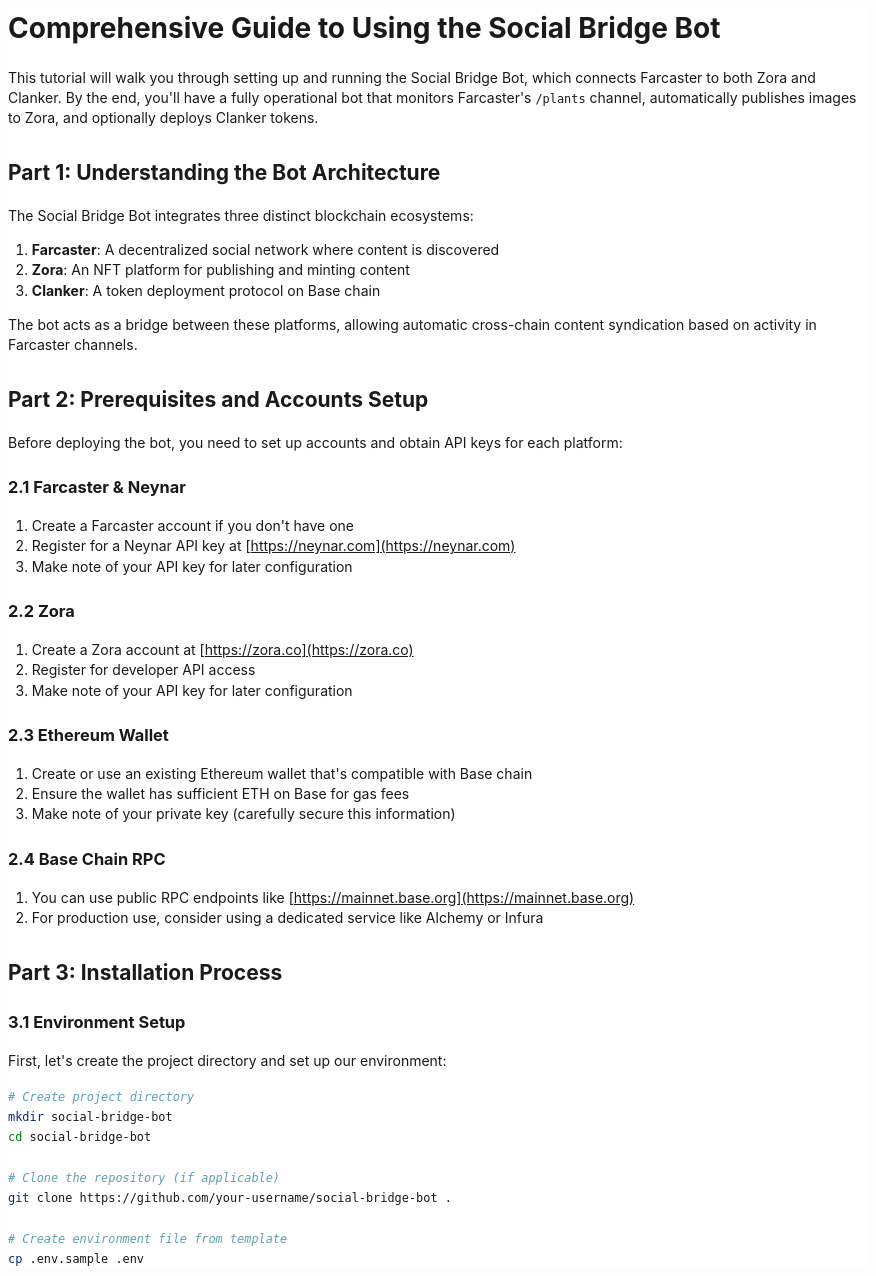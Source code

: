 # Comprehensive Guide to Using the Social Bridge Bot

This tutorial will walk you through setting up and running the Social Bridge Bot, which connects Farcaster to both Zora and Clanker. By the end, you'll have a fully operational bot that monitors Farcaster's `/plants` channel, automatically publishes images to Zora, and optionally deploys Clanker tokens.

## Part 1: Understanding the Bot Architecture

The Social Bridge Bot integrates three distinct blockchain ecosystems:

1. **Farcaster**: A decentralized social network where content is discovered
2. **Zora**: An NFT platform for publishing and minting content
3. **Clanker**: A token deployment protocol on Base chain

The bot acts as a bridge between these platforms, allowing automatic cross-chain content syndication based on activity in Farcaster channels.

## Part 2: Prerequisites and Accounts Setup

Before deploying the bot, you need to set up accounts and obtain API keys for each platform:

### 2.1 Farcaster & Neynar
1. Create a Farcaster account if you don't have one
2. Register for a Neynar API key at [https://neynar.com](https://neynar.com)
3. Make note of your API key for later configuration

### 2.2 Zora
1. Create a Zora account at [https://zora.co](https://zora.co)
2. Register for developer API access
3. Make note of your API key for later configuration

### 2.3 Ethereum Wallet
1. Create or use an existing Ethereum wallet that's compatible with Base chain
2. Ensure the wallet has sufficient ETH on Base for gas fees
3. Make note of your private key (carefully secure this information)

### 2.4 Base Chain RPC
1. You can use public RPC endpoints like [https://mainnet.base.org](https://mainnet.base.org)
2. For production use, consider using a dedicated service like Alchemy or Infura

## Part 3: Installation Process

### 3.1 Environment Setup

First, let's create the project directory and set up our environment:

```bash
# Create project directory
mkdir social-bridge-bot
cd social-bridge-bot

# Clone the repository (if applicable)
git clone https://github.com/your-username/social-bridge-bot .

# Create environment file from template
cp .env.sample .env
```
